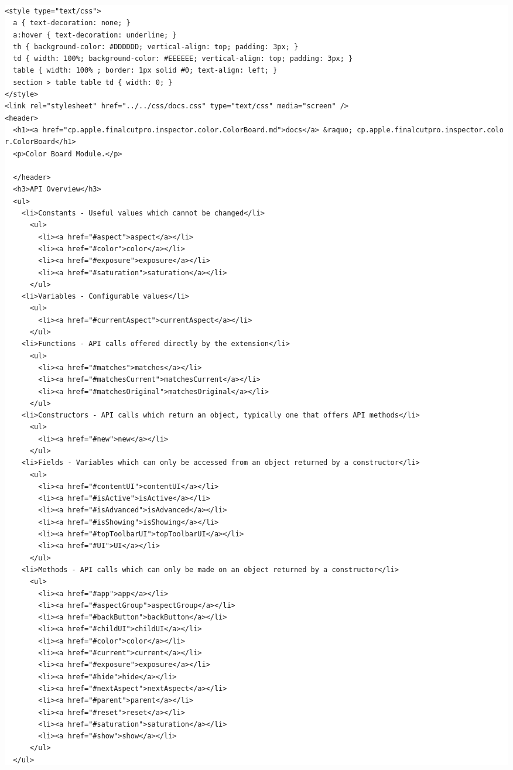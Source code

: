     <style type="text/css">
      a { text-decoration: none; }
      a:hover { text-decoration: underline; }
      th { background-color: #DDDDDD; vertical-align: top; padding: 3px; }
      td { width: 100%; background-color: #EEEEEE; vertical-align: top; padding: 3px; }
      table { width: 100% ; border: 1px solid #0; text-align: left; }
      section > table table td { width: 0; }
    </style>
    <link rel="stylesheet" href="../../css/docs.css" type="text/css" media="screen" />
    <header>
      <h1><a href="cp.apple.finalcutpro.inspector.color.ColorBoard.md">docs</a> &raquo; cp.apple.finalcutpro.inspector.color.ColorBoard</h1>
      <p>Color Board Module.</p>

      </header>
      <h3>API Overview</h3>
      <ul>
        <li>Constants - Useful values which cannot be changed</li>
          <ul>
            <li><a href="#aspect">aspect</a></li>
            <li><a href="#color">color</a></li>
            <li><a href="#exposure">exposure</a></li>
            <li><a href="#saturation">saturation</a></li>
          </ul>
        <li>Variables - Configurable values</li>
          <ul>
            <li><a href="#currentAspect">currentAspect</a></li>
          </ul>
        <li>Functions - API calls offered directly by the extension</li>
          <ul>
            <li><a href="#matches">matches</a></li>
            <li><a href="#matchesCurrent">matchesCurrent</a></li>
            <li><a href="#matchesOriginal">matchesOriginal</a></li>
          </ul>
        <li>Constructors - API calls which return an object, typically one that offers API methods</li>
          <ul>
            <li><a href="#new">new</a></li>
          </ul>
        <li>Fields - Variables which can only be accessed from an object returned by a constructor</li>
          <ul>
            <li><a href="#contentUI">contentUI</a></li>
            <li><a href="#isActive">isActive</a></li>
            <li><a href="#isAdvanced">isAdvanced</a></li>
            <li><a href="#isShowing">isShowing</a></li>
            <li><a href="#topToolbarUI">topToolbarUI</a></li>
            <li><a href="#UI">UI</a></li>
          </ul>
        <li>Methods - API calls which can only be made on an object returned by a constructor</li>
          <ul>
            <li><a href="#app">app</a></li>
            <li><a href="#aspectGroup">aspectGroup</a></li>
            <li><a href="#backButton">backButton</a></li>
            <li><a href="#childUI">childUI</a></li>
            <li><a href="#color">color</a></li>
            <li><a href="#current">current</a></li>
            <li><a href="#exposure">exposure</a></li>
            <li><a href="#hide">hide</a></li>
            <li><a href="#nextAspect">nextAspect</a></li>
            <li><a href="#parent">parent</a></li>
            <li><a href="#reset">reset</a></li>
            <li><a href="#saturation">saturation</a></li>
            <li><a href="#show">show</a></li>
          </ul>
      </ul>